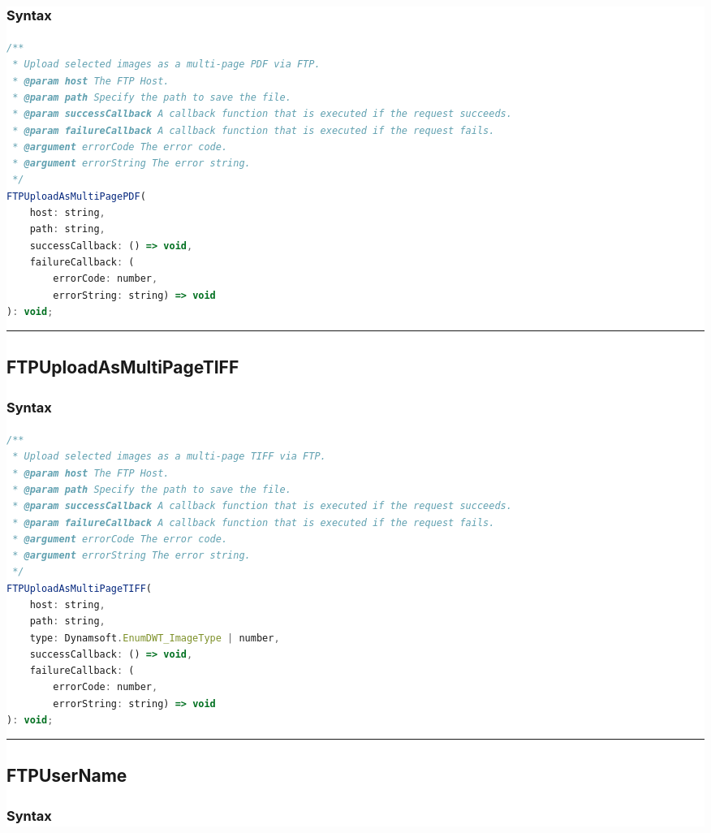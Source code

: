 ### Syntax

```javascript
/**
 * Upload selected images as a multi-page PDF via FTP.
 * @param host The FTP Host.
 * @param path Specify the path to save the file.
 * @param successCallback A callback function that is executed if the request succeeds.
 * @param failureCallback A callback function that is executed if the request fails.
 * @argument errorCode The error code.
 * @argument errorString The error string.
 */
FTPUploadAsMultiPagePDF(
    host: string,
    path: string,
    successCallback: () => void,
    failureCallback: (
        errorCode: number, 
        errorString: string) => void
): void;
```

---
## FTPUploadAsMultiPageTIFF

### Syntax

```javascript
/**
 * Upload selected images as a multi-page TIFF via FTP.
 * @param host The FTP Host.
 * @param path Specify the path to save the file.
 * @param successCallback A callback function that is executed if the request succeeds.
 * @param failureCallback A callback function that is executed if the request fails.
 * @argument errorCode The error code.
 * @argument errorString The error string.
 */
FTPUploadAsMultiPageTIFF(
    host: string,
    path: string,
    type: Dynamsoft.EnumDWT_ImageType | number,
    successCallback: () => void,
    failureCallback: (
        errorCode: number, 
        errorString: string) => void
): void;
```

---
## FTPUserName
### Syntax
